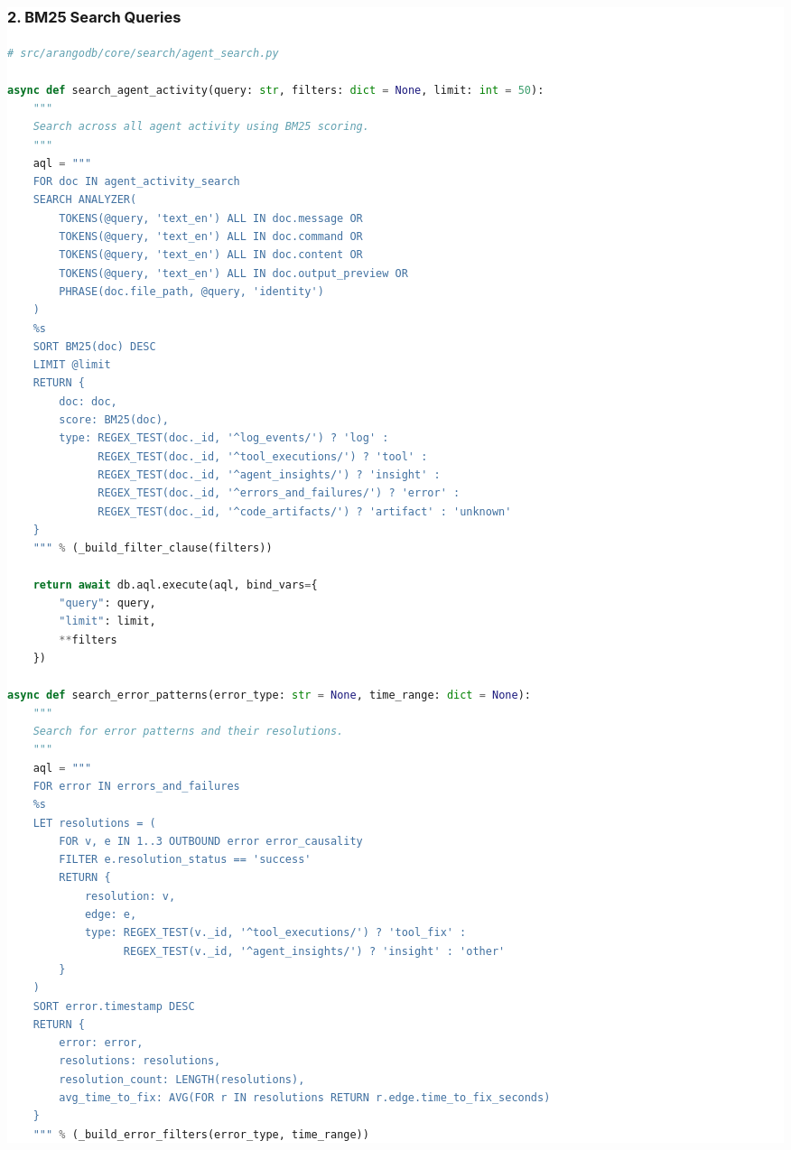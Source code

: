 ### 2. BM25 Search Queries

```python
# src/arangodb/core/search/agent_search.py

async def search_agent_activity(query: str, filters: dict = None, limit: int = 50):
    """
    Search across all agent activity using BM25 scoring.
    """
    aql = """
    FOR doc IN agent_activity_search
    SEARCH ANALYZER(
        TOKENS(@query, 'text_en') ALL IN doc.message OR
        TOKENS(@query, 'text_en') ALL IN doc.command OR
        TOKENS(@query, 'text_en') ALL IN doc.content OR
        TOKENS(@query, 'text_en') ALL IN doc.output_preview OR
        PHRASE(doc.file_path, @query, 'identity')
    )
    %s
    SORT BM25(doc) DESC
    LIMIT @limit
    RETURN {
        doc: doc,
        score: BM25(doc),
        type: REGEX_TEST(doc._id, '^log_events/') ? 'log' :
              REGEX_TEST(doc._id, '^tool_executions/') ? 'tool' :
              REGEX_TEST(doc._id, '^agent_insights/') ? 'insight' :
              REGEX_TEST(doc._id, '^errors_and_failures/') ? 'error' :
              REGEX_TEST(doc._id, '^code_artifacts/') ? 'artifact' : 'unknown'
    }
    """ % (_build_filter_clause(filters))
    
    return await db.aql.execute(aql, bind_vars={
        "query": query,
        "limit": limit,
        **filters
    })

async def search_error_patterns(error_type: str = None, time_range: dict = None):
    """
    Search for error patterns and their resolutions.
    """
    aql = """
    FOR error IN errors_and_failures
    %s
    LET resolutions = (
        FOR v, e IN 1..3 OUTBOUND error error_causality
        FILTER e.resolution_status == 'success'
        RETURN {
            resolution: v,
            edge: e,
            type: REGEX_TEST(v._id, '^tool_executions/') ? 'tool_fix' :
                  REGEX_TEST(v._id, '^agent_insights/') ? 'insight' : 'other'
        }
    )
    SORT error.timestamp DESC
    RETURN {
        error: error,
        resolutions: resolutions,
        resolution_count: LENGTH(resolutions),
        avg_time_to_fix: AVG(FOR r IN resolutions RETURN r.edge.time_to_fix_seconds)
    }
    """ % (_build_error_filters(error_type, time_range))
```